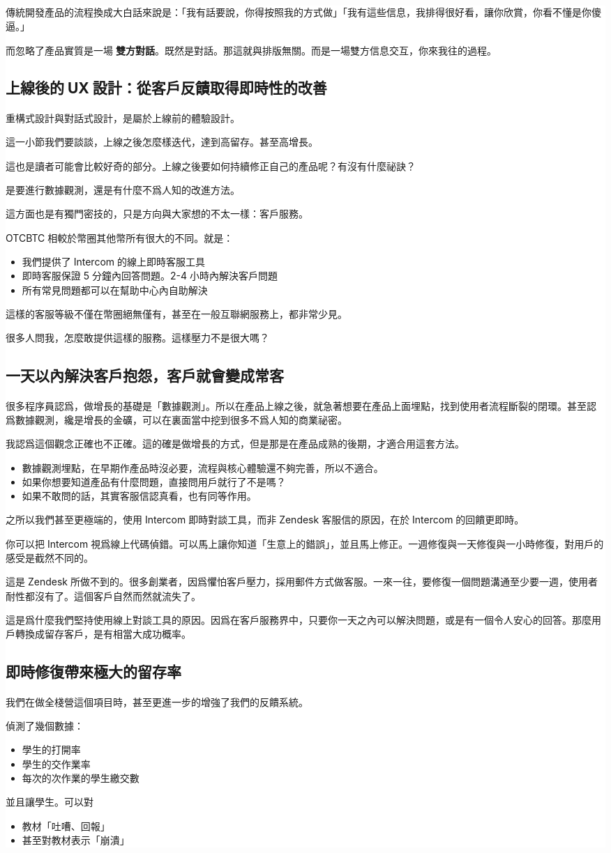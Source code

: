 傳統開發產品的流程換成大白話來說是：「我有話要說，你得按照我的方式做」「我有這些信息，我排得很好看，讓你欣賞，你看不懂是你傻逼。」

而忽略了產品實質是一場 **雙方對話**。既然是對話。那這就與排版無關。而是一場雙方信息交互，你來我往的過程。

## 上線後的 UX 設計：從客戶反饋取得即時性的改善

重構式設計與對話式設計，是屬於上線前的體驗設計。

這一小節我們要談談，上線之後怎麼樣迭代，達到高留存。甚至高增長。

這也是讀者可能會比較好奇的部分。上線之後要如何持續修正自己的產品呢？有沒有什麼祕訣？

是要進行數據觀測，還是有什麼不爲人知的改進方法。

這方面也是有獨門密技的，只是方向與大家想的不太一樣：客戶服務。

OTCBTC 相較於幣圈其他幣所有很大的不同。就是：

* 我們提供了 Intercom 的線上即時客服工具
* 即時客服保證 5 分鐘內回答問題。2-4 小時內解決客戶問題
* 所有常見問題都可以在幫助中心內自助解決

這樣的客服等級不僅在幣圈絕無僅有，甚至在一般互聯網服務上，都非常少見。

很多人問我，怎麼敢提供這樣的服務。這樣壓力不是很大嗎？

## 一天以內解決客戶抱怨，客戶就會變成常客

很多程序員認爲，做增長的基礎是「數據觀測」。所以在產品上線之後，就急著想要在產品上面埋點，找到使用者流程斷裂的閉環。甚至認爲數據觀測，纔是增長的金礦，可以在裏面當中挖到很多不爲人知的商業祕密。

我認爲這個觀念正確也不正確。這的確是做增長的方式，但是那是在產品成熟的後期，才適合用這套方法。

* 數據觀測埋點，在早期作產品時沒必要，流程與核心體驗還不夠完善，所以不適合。
* 如果你想要知道產品有什麼問題，直接問用戶就行了不是嗎？
* 如果不敢問的話，其實客服信認真看，也有同等作用。

之所以我們甚至更極端的，使用 Intercom 即時對談工具，而非 Zendesk 客服信的原因，在於 Intercom 的回饋更即時。

你可以把 Intercom 視爲線上代碼偵錯。可以馬上讓你知道「生意上的錯誤」，並且馬上修正。一週修復與一天修復與一小時修復，對用戶的感受是截然不同的。

這是 Zendesk 所做不到的。很多創業者，因爲懼怕客戶壓力，採用郵件方式做客服。一來一往，要修復一個問題溝通至少要一週，使用者耐性都沒有了。這個客戶自然而然就流失了。

這是爲什麼我們堅持使用線上對談工具的原因。因爲在客戶服務界中，只要你一天之內可以解決問題，或是有一個令人安心的回答。那麼用戶轉換成留存客戶，是有相當大成功概率。

## 即時修復帶來極大的留存率

我們在做全棧營這個項目時，甚至更進一步的增強了我們的反饋系統。

偵測了幾個數據：

* 學生的打開率
* 學生的交作業率
* 每次的次作業的學生繳交數

並且讓學生。可以對

* 教材「吐嘈、回報」
* 甚至對教材表示「崩潰」
